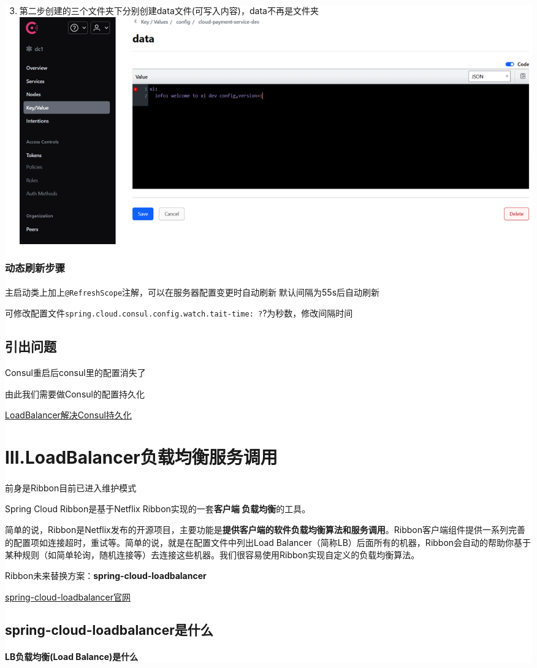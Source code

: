 3. 第二步创建的三个文件夹下分别创建data文件(可写入内容)，data不再是文件夹
   ![image-20240811182008711](./cloud-尚硅谷24年学习视频Img/image-20240811182008711.png)

### 动态刷新步骤

主启动类上加上`@RefreshScope`注解，可以在服务器配置变更时自动刷新 默认间隔为55s后自动刷新

可修改配置文件`spring.cloud.consul.config.watch.tait-time: ?`?为秒数，修改间隔时间

## 引出问题

Consul重启后consul里的配置消失了

由此我们需要做Consul的配置持久化

[LoadBalancer解决Consul持久化](###LoadBalancer之Consul持久化)

# Ⅲ.LoadBalancer负载均衡服务调用

前身是Ribbon目前已进入维护模式

Spring Cloud Ribbon是基于Netflix Ribbon实现的一套**客户端    负载均衡**的工具。

简单的说，Ribbon是Netflix发布的开源项目，主要功能是**提供客户端的软件负载均衡算法和服务调用**。Ribbon客户端组件提供一系列完善的配置项如连接超时，重试等。简单的说，就是在配置文件中列出Load Balancer（简称LB）后面所有的机器，Ribbon会自动的帮助你基于某种规则（如简单轮询，随机连接等）去连接这些机器。我们很容易使用Ribbon实现自定义的负载均衡算法。

Ribbon未来替换方案：**spring-cloud-loadbalancer**

[spring-cloud-loadbalancer官网](https://docs.spring.io/spring-cloud-commons/docs/current/reference/html/#spring-cloud-loadbalancer)

## spring-cloud-loadbalancer是什么

**LB负载均衡(Load Balance)是什么**
